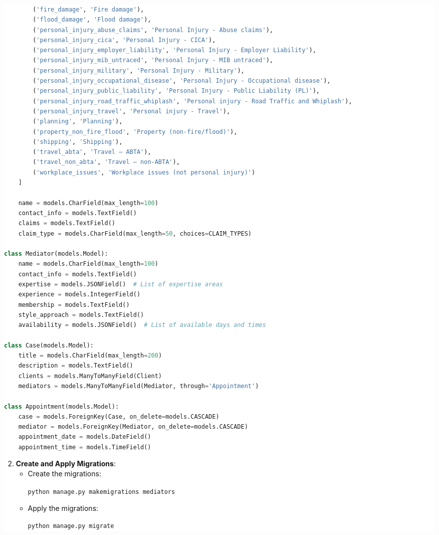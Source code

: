    ```python
           ('fire_damage', 'Fire damage'),
           ('flood_damage', 'Flood damage'),
           ('personal_injury_abuse_claims', 'Personal Injury - Abuse claims'),
           ('personal_injury_cica', 'Personal Injury - CICA'),
           ('personal_injury_employer_liability', 'Personal Injury - Employer Liability'),
           ('personal_injury_mib_untraced', 'Personal Injury - MIB untraced'),
           ('personal_injury_military', 'Personal Injury - Military'),
           ('personal_injury_occupational_disease', 'Personal Injury - Occupational disease'),
           ('personal_injury_public_liability', 'Personal Injury - Public Liability (PL)'),
           ('personal_injury_road_traffic_whiplash', 'Personal injury - Road Traffic and Whiplash'),
           ('personal_injury_travel', 'Personal injury - Travel'),
           ('planning', 'Planning'),
           ('property_non_fire_flood', 'Property (non-fire/flood)'),
           ('shipping', 'Shipping'),
           ('travel_abta', 'Travel – ABTA'),
           ('travel_non_abta', 'Travel – non-ABTA'),
           ('workplace_issues', 'Workplace issues (not personal injury)')
       ]

       name = models.CharField(max_length=100)
       contact_info = models.TextField()
       claims = models.TextField()
       claim_type = models.CharField(max_length=50, choices=CLAIM_TYPES)

   class Mediator(models.Model):
       name = models.CharField(max_length=100)
       contact_info = models.TextField()
       expertise = models.JSONField()  # List of expertise areas
       experience = models.IntegerField()
       membership = models.TextField()
       style_approach = models.TextField()
       availability = models.JSONField()  # List of available days and times

   class Case(models.Model):
       title = models.CharField(max_length=200)
       description = models.TextField()
       clients = models.ManyToManyField(Client)
       mediators = models.ManyToManyField(Mediator, through='Appointment')

   class Appointment(models.Model):
       case = models.ForeignKey(Case, on_delete=models.CASCADE)
       mediator = models.ForeignKey(Mediator, on_delete=models.CASCADE)
       appointment_date = models.DateField()
       appointment_time = models.TimeField()
   ```

2. **Create and Apply Migrations**:
   - Create the migrations:
     ```bash
     python manage.py makemigrations mediators
     ```
   - Apply the migrations:
     ```bash
     python manage.py migrate
     ```
